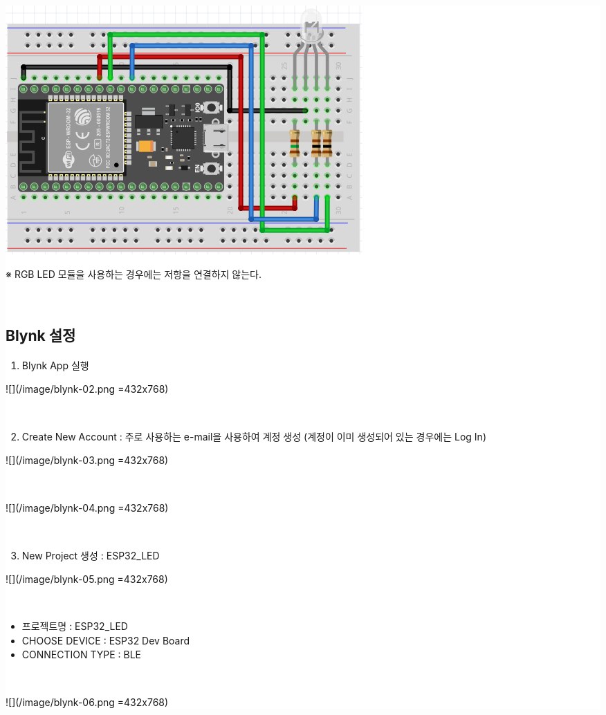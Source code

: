 ![](/image/blynk-01.png)

※ RGB LED 모듈을 사용하는 경우에는 저항을 연결하지 않는다.

<br>

## Blynk 설정

1. Blynk App 실행

![](/image/blynk-02.png =432x768)

<br>

2. Create New Account : 주로 사용하는 e-mail을 사용하여 계정 생성 (계정이 이미 생성되어 있는 경우에는 Log In)

![](/image/blynk-03.png =432x768)

<br>

![](/image/blynk-04.png =432x768)

<br>

3. New Project 생성 : ESP32_LED

![](/image/blynk-05.png =432x768)

<br>

*   프로젝트명 : ESP32_LED
*   CHOOSE DEVICE : ESP32 Dev Board
*   CONNECTION TYPE : BLE

<br>

![](/image/blynk-06.png =432x768)

